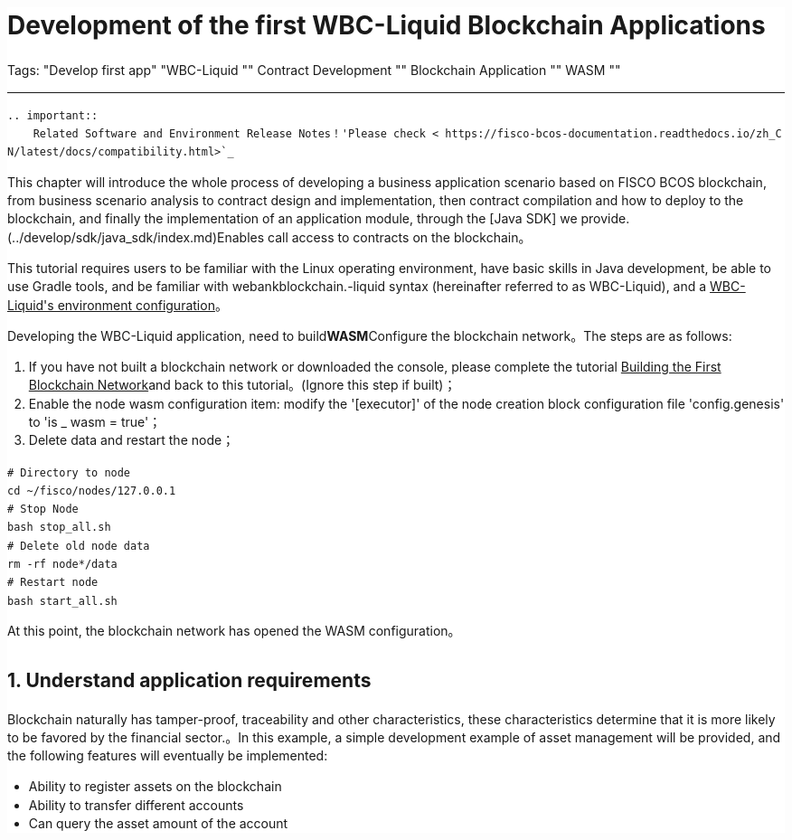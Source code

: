 # Development of the first WBC-Liquid Blockchain Applications

Tags: "Develop first app" "WBC-Liquid "" Contract Development "" Blockchain Application "" WASM ""

---

```eval_rst
.. important::
    Related Software and Environment Release Notes！'Please check < https://fisco-bcos-documentation.readthedocs.io/zh_CN/latest/docs/compatibility.html>`_
```

This chapter will introduce the whole process of developing a business application scenario based on FISCO BCOS blockchain, from business scenario analysis to contract design and implementation, then contract compilation and how to deploy to the blockchain, and finally the implementation of an application module, through the [Java SDK] we provide.(../develop/sdk/java_sdk/index.md)Enables call access to contracts on the blockchain。

This tutorial requires users to be familiar with the Linux operating environment, have basic skills in Java development, be able to use Gradle tools, and be familiar with webankblockchain.-liquid syntax (hereinafter referred to as WBC-Liquid), and a [WBC-Liquid's environment configuration](https://liquid-doc.readthedocs.io/zh_CN/latest/docs/quickstart/prerequisite.html)。

Developing the WBC-Liquid application, need to build**WASM**Configure the blockchain network。The steps are as follows:
1. If you have not built a blockchain network or downloaded the console, please complete the tutorial [Building the First Blockchain Network](./air_installation.md)and back to this tutorial。(Ignore this step if built)；
2. Enable the node wasm configuration item: modify the '[executor]' of the node creation block configuration file 'config.genesis' to 'is _ wasm = true'；
3. Delete data and restart the node；
```shell
# Directory to node
cd ~/fisco/nodes/127.0.0.1
# Stop Node
bash stop_all.sh
# Delete old node data
rm -rf node*/data
# Restart node
bash start_all.sh
```
At this point, the blockchain network has opened the WASM configuration。

## 1. Understand application requirements

Blockchain naturally has tamper-proof, traceability and other characteristics, these characteristics determine that it is more likely to be favored by the financial sector.。In this example, a simple development example of asset management will be provided, and the following features will eventually be implemented:

- Ability to register assets on the blockchain
- Ability to transfer different accounts
- Can query the asset amount of the account
